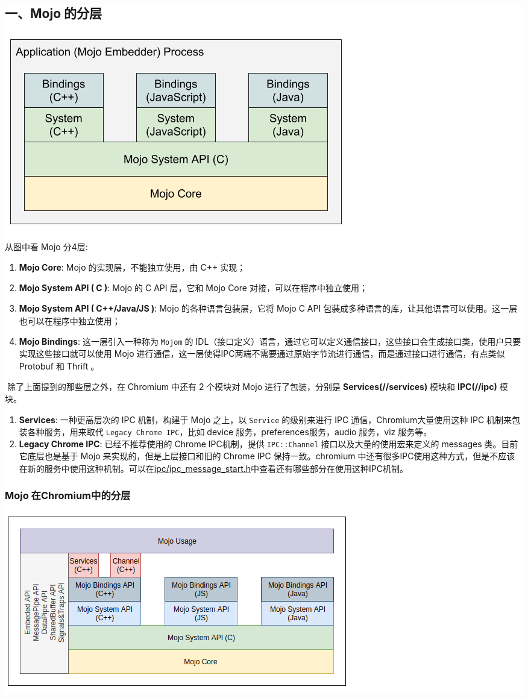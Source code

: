 ## 一、Mojo 的分层

![Mojo Stack](markdownimage/mojo_stack.png)

从图中看 Mojo 分4层:

1. **Mojo Core**: Mojo 的实现层，不能独立使用，由 C++ 实现；

2. **Mojo System API ( C )**: Mojo 的 C API 层，它和 Mojo Core 对接，可以在程序中独立使用；

3. **Mojo System API ( C++/Java/JS )**: Mojo 的各种语言包装层，它将 Mojo C API 包装成多种语言的库，让其他语言可以使用。这一层也可以在程序中独立使用；

4. **Mojo Bindings**: 这一层引入一种称为 `Mojom` 的 IDL（接口定义）语言，通过它可以定义通信接口，这些接口会生成接口类，使用户只要实现这些接口就可以使用 Mojo 进行通信，这一层使得IPC两端不需要通过原始字节流进行通信，而是通过接口进行通信，有点类似 Protobuf 和 Thrift 。

   

​        除了上面提到的那些层之外，在 Chromium 中还有 2 个模块对 Mojo 进行了包装，分别是 **Services(//services)** 模块和 **IPC(//ipc)** 模块。

1. **Services**: 一种更高层次的 IPC 机制，构建于 Mojo 之上，以 `Service` 的级别来进行 IPC 通信，Chromium大量使用这种 IPC 机制来包装各种服务，用来取代 `Legacy Chrome IPC`，比如 device 服务，preferences服务，audio 服务，viz 服务等。
2. **Legacy Chrome IPC**: 已经不推荐使用的 Chrome IPC机制，提供 `IPC::Channel` 接口以及大量的使用宏来定义的 messages 类。目前它底层也是基于 Mojo 来实现的，但是上层接口和旧的 Chrome IPC 保持一致。chromium 中还有很多IPC使用这种方式，但是不应该在新的服务中使用这种机制。可以在[ipc/ipc_message_start.h](https://source.chromium.org/chromium/chromium/src/+/master:ipc/ipc_message_start.h;bpv=1;bpt=0)中查看还有哪些部分在使用这种IPC机制。



###  Mojo 在Chromium中的分层

![Chromium Mojo Stack](markdownimage/chromium-mojo-layer.png)
